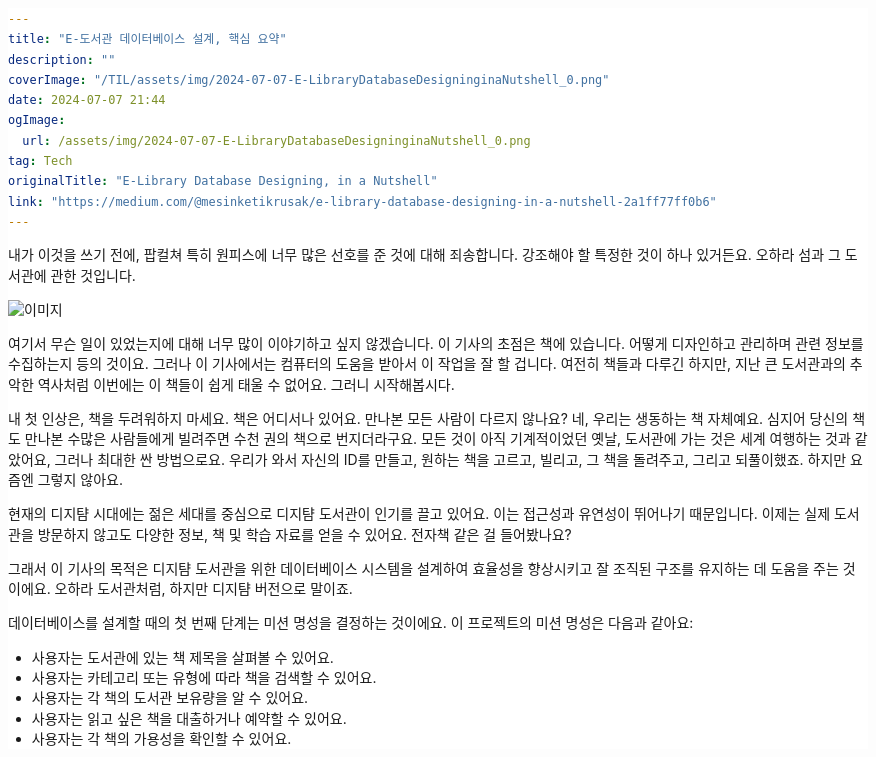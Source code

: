 ```yaml
---
title: "E-도서관 데이터베이스 설계, 핵심 요약"
description: ""
coverImage: "/TIL/assets/img/2024-07-07-E-LibraryDatabaseDesigninginaNutshell_0.png"
date: 2024-07-07 21:44
ogImage:
  url: /assets/img/2024-07-07-E-LibraryDatabaseDesigninginaNutshell_0.png
tag: Tech
originalTitle: "E-Library Database Designing, in a Nutshell"
link: "https://medium.com/@mesinketikrusak/e-library-database-designing-in-a-nutshell-2a1ff77ff0b6"
---
```


내가 이것을 쓰기 전에, 팝컬쳐 특히 원피스에 너무 많은 선호를 준 것에 대해 죄송합니다. 강조해야 할 특정한 것이 하나 있거든요. 오하라 섬과 그 도서관에 관한 것입니다.

![이미지](/TIL/assets/img/2024-07-07-E-LibraryDatabaseDesigninginaNutshell_0.png)

여기서 무슨 일이 있었는지에 대해 너무 많이 이야기하고 싶지 않겠습니다. 이 기사의 초점은 책에 있습니다. 어떻게 디자인하고 관리하며 관련 정보를 수집하는지 등의 것이요. 그러나 이 기사에서는 컴퓨터의 도움을 받아서 이 작업을 잘 할 겁니다. 여전히 책들과 다루긴 하지만, 지난 큰 도서관과의 추악한 역사처럼 이번에는 이 책들이 쉽게 태울 수 없어요. 그러니 시작해봅시다.

내 첫 인상은, 책을 두려워하지 마세요. 책은 어디서나 있어요. 만나본 모든 사람이 다르지 않나요? 네, 우리는 생동하는 책 자체예요. 심지어 당신의 책도 만나본 수많은 사람들에게 빌려주면 수천 권의 책으로 번지더라구요. 모든 것이 아직 기계적이었던 옛날, 도서관에 가는 것은 세계 여행하는 것과 같았어요, 그러나 최대한 싼 방법으로요. 우리가 와서 자신의 ID를 만들고, 원하는 책을 고르고, 빌리고, 그 책을 돌려주고, 그리고 되풀이했죠. 하지만 요즘엔 그렇지 않아요.



<ins class="adsbygoogle"
     style="display:block"
     data-ad-client="ca-pub-4877378276818686"
     data-ad-slot="1549334788"
     data-ad-format="auto"
     data-full-width-responsive="true"></ins>

<script>
(adsbygoogle = window.adsbygoogle || []).push({});
</script>

현재의 디지턈 시대에는 젊은 세대를 중심으로 디지턈 도서관이 인기를 끌고 있어요. 이는 접근성과 유연성이 뛰어나기 때문입니다. 이제는 실제 도서관을 방문하지 않고도 다양한 정보, 책 및 학습 자료를 얻을 수 있어요. 전자책 같은 걸 들어봤나요?

그래서 이 기사의 목적은 디지턈 도서관을 위한 데이터베이스 시스템을 설계하여 효율성을 향상시키고 잘 조직된 구조를 유지하는 데 도움을 주는 것이에요. 오하라 도서관처럼, 하지만 디지턈 버전으로 말이죠.

데이터베이스를 설계할 때의 첫 번째 단계는 미션 명성을 결정하는 것이에요. 이 프로젝트의 미션 명성은 다음과 같아요:

- 사용자는 도서관에 있는 책 제목을 살펴볼 수 있어요.
- 사용자는 카테고리 또는 유형에 따라 책을 검색할 수 있어요.
- 사용자는 각 책의 도서관 보유량을 알 수 있어요.
- 사용자는 읽고 싶은 책을 대출하거나 예약할 수 있어요.
- 사용자는 각 책의 가용성을 확인할 수 있어요.



<ins class="adsbygoogle"
     style="display:block"
     data-ad-client="ca-pub-4877378276818686"
     data-ad-slot="1549334788"
     data-ad-format="auto"
     data-full-width-responsive="true"></ins>
